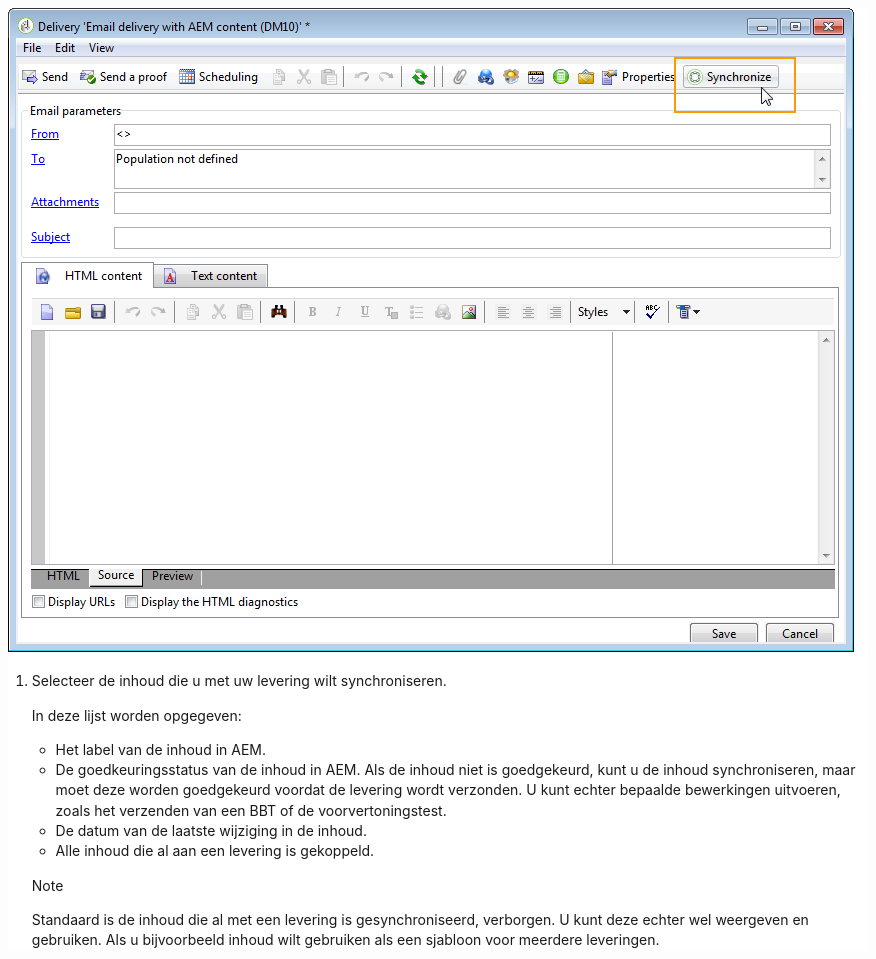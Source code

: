    ![chlimage_1-41](assets/chlimage_1-41a.png)

1. Selecteer de inhoud die u met uw levering wilt synchroniseren.

   In deze lijst worden opgegeven:

   * Het label van de inhoud in AEM.
   * De goedkeuringsstatus van de inhoud in AEM. Als de inhoud niet is goedgekeurd, kunt u de inhoud synchroniseren, maar moet deze worden goedgekeurd voordat de levering wordt verzonden. U kunt echter bepaalde bewerkingen uitvoeren, zoals het verzenden van een BBT of de voorvertoningstest.
   * De datum van de laatste wijziging in de inhoud.
   * Alle inhoud die al aan een levering is gekoppeld.
   >[!NOTE]
   Standaard is de inhoud die al met een levering is gesynchroniseerd, verborgen. U kunt deze echter wel weergeven en gebruiken. Als u bijvoorbeeld inhoud wilt gebruiken als een sjabloon voor meerdere leveringen.
